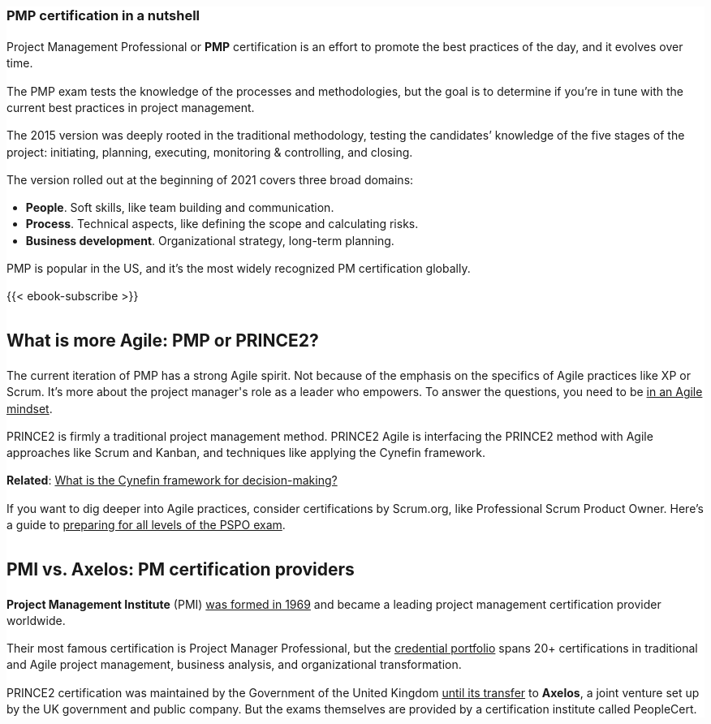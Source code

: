 
### PMP certification in a nutshell

Project Management Professional or **PMP** certification is an effort to promote the best practices of the day, and it evolves over time.

The PMP exam tests the knowledge of the processes and methodologies, but the goal is to determine if you’re in tune with the current best practices in project management.

The 2015 version was deeply rooted in the traditional methodology, testing the candidates’ knowledge of the five stages of the project: initiating, planning, executing, monitoring & controlling, and closing.

The version rolled out at the beginning of 2021 covers three broad domains:



* **People**. Soft skills, like team building and communication.
* **Process**. Technical aspects, like defining the scope and calculating risks.
* **Business development**. Organizational strategy, long-term planning.

PMP is popular in the US, and it’s the most widely recognized PM certification globally.

{{< ebook-subscribe >}}

## What is more Agile: PMP or PRINCE2?

The current iteration of PMP has a strong Agile spirit. Not because of the emphasis on the specifics of Agile practices like XP or Scrum. It’s more about the project manager's role as a leader who empowers. To answer the questions, you need to be [in an Agile mindset](/articles/develop-agile-mindset-guide/).

PRINCE2 is firmly a traditional project management method. PRINCE2 Agile is interfacing the PRINCE2 method with Agile approaches like Scrum and Kanban, and techniques like applying the Cynefin framework.

**Related**: [What is the Cynefin framework for decision-making?](/articles/cynefin-framework-decision-making-explained/)

If you want to dig deeper into Agile practices, consider certifications by Scrum.org, like Professional Scrum Product Owner. Here’s a guide to [preparing for all levels of the PSPO exam](/articles/pspo-certification-exam-preparation/).


## PMI vs. Axelos: PM certification providers

**Project Management Institute** (PMI) [was formed in 1969](https://www.pmi.org/about/learn-about-pmi/history-of-pmi) and became a leading project management certification provider worldwide.

Their most famous certification is Project Manager Professional, but the [credential portfolio](https://www.pmi.org/certifications/become-a-project-manager/certification-framework) spans 20+ certifications in traditional and Agile project management, business analysis, and organizational transformation.

PRINCE2 certification was maintained by the Government of the United Kingdom [until its transfer](https://en.wikipedia.org/wiki/AXELOS) to **Axelos**, a joint venture set up by the UK government and public company. But the exams themselves are provided by a certification institute called PeopleCert.
